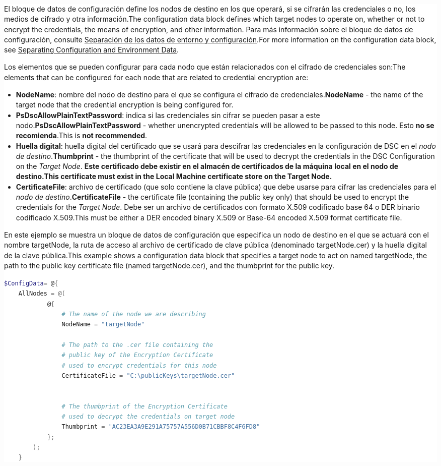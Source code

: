 <span data-ttu-id="e2c1e-185">El bloque de datos de configuración define los nodos de destino en los que operará, si se cifrarán las credenciales o no, los medios de cifrado y otra información.</span><span class="sxs-lookup"><span data-stu-id="e2c1e-185">The configuration data block defines which target nodes to operate on, whether or not to encrypt the credentials, the means of encryption, and other information.</span></span> <span data-ttu-id="e2c1e-186">Para más información sobre el bloque de datos de configuración, consulte [Separación de los datos de entorno y configuración](configData.md).</span><span class="sxs-lookup"><span data-stu-id="e2c1e-186">For more information on the configuration data block, see [Separating Configuration and Environment Data](configData.md).</span></span>

<span data-ttu-id="e2c1e-187">Los elementos que se pueden configurar para cada nodo que están relacionados con el cifrado de credenciales son:</span><span class="sxs-lookup"><span data-stu-id="e2c1e-187">The elements that can be configured for each node that are related to credential encryption are:</span></span>
* <span data-ttu-id="e2c1e-188">**NodeName**: nombre del nodo de destino para el que se configura el cifrado de credenciales.</span><span class="sxs-lookup"><span data-stu-id="e2c1e-188">**NodeName** - the name of the target node that the credential encryption is being configured for.</span></span>
* <span data-ttu-id="e2c1e-189">**PsDscAllowPlainTextPassword**: indica si las credenciales sin cifrar se pueden pasar a este nodo.</span><span class="sxs-lookup"><span data-stu-id="e2c1e-189">**PsDscAllowPlainTextPassword** - whether unencrypted credentials will be allowed to be passed to this node.</span></span> <span data-ttu-id="e2c1e-190">Esto **no se recomienda**.</span><span class="sxs-lookup"><span data-stu-id="e2c1e-190">This is **not recommended**.</span></span>
* <span data-ttu-id="e2c1e-191">**Huella digital**: huella digital del certificado que se usará para descifrar las credenciales en la configuración de DSC en el _nodo de destino_.</span><span class="sxs-lookup"><span data-stu-id="e2c1e-191">**Thumbprint** - the thumbprint of the certificate that will be used to decrypt the credentials in the DSC Configuration on the _Target Node_.</span></span> <span data-ttu-id="e2c1e-192">**Este certificado debe existir en el almacén de certificados de la máquina local en el nodo de destino.**</span><span class="sxs-lookup"><span data-stu-id="e2c1e-192">**This certificate must exist in the Local Machine certificate store on the Target Node.**</span></span>
* <span data-ttu-id="e2c1e-193">**CertificateFile**: archivo de certificado (que solo contiene la clave pública) que debe usarse para cifrar las credenciales para el _nodo de destino_.</span><span class="sxs-lookup"><span data-stu-id="e2c1e-193">**CertificateFile** - the certificate file (containing the public key only) that should be used to encrypt the credentials for the _Target Node_.</span></span> <span data-ttu-id="e2c1e-194">Debe ser un archivo de certificados con formato X.509 codificado base 64 o DER binario codificado X.509.</span><span class="sxs-lookup"><span data-stu-id="e2c1e-194">This must be either a DER encoded binary X.509 or Base-64 encoded X.509 format certificate file.</span></span>

<span data-ttu-id="e2c1e-195">En este ejemplo se muestra un bloque de datos de configuración que especifica un nodo de destino en el que se actuará con el nombre targetNode, la ruta de acceso al archivo de certificado de clave pública (denominado targetNode.cer) y la huella digital de la clave pública.</span><span class="sxs-lookup"><span data-stu-id="e2c1e-195">This example shows a configuration data block that specifies a target node to act on named targetNode, the path to the public key certificate file (named targetNode.cer), and the thumbprint for the public key.</span></span>

```powershell
$ConfigData= @{ 
    AllNodes = @(     
            @{  
                # The name of the node we are describing 
                NodeName = "targetNode" 

                # The path to the .cer file containing the 
                # public key of the Encryption Certificate 
                # used to encrypt credentials for this node 
                CertificateFile = "C:\publicKeys\targetNode.cer" 

         
                # The thumbprint of the Encryption Certificate 
                # used to decrypt the credentials on target node 
                Thumbprint = "AC23EA3A9E291A75757A556D0B71CBBF8C4F6FD8" 
            }; 
        );    
    }
```
